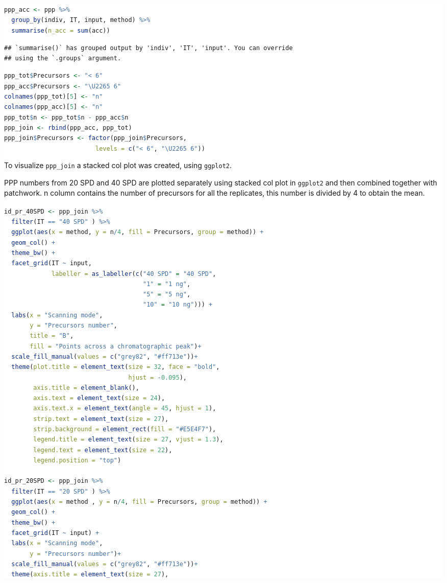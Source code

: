 ``` r
ppp_acc <- ppp %>% 
  group_by(indiv, IT, input, method) %>% 
  summarise(n_acc = sum(acc))
```

    ## `summarise()` has grouped output by 'indiv', 'IT', 'input'. You can override
    ## using the `.groups` argument.

``` r
ppp_tot$Precursors <- "< 6"
ppp_acc$Precursors <- "\U2265 6"
colnames(ppp_tot)[5] <- "n"
colnames(ppp_acc)[5] <- "n"
ppp_tot$n <- ppp_tot$n - ppp_acc$n
ppp_join <- rbind(ppp_acc, ppp_tot)
ppp_join$Precursors <- factor(ppp_join$Precursors, 
                         levels = c("< 6", "\U2265 6"))
```

To visualize `ppp_join` a stacked col plot was created, using `ggplot2`.

PPP numbers from 20 SPD and 40 SPD are plotted separately using stacked
col plot in `ggplot2` and then combined together with patchwork. n
column contains the number of precursors for all the replicates, this
number is divided by 4 to obtain the mean.

``` r
id_pr_40SPD <- ppp_join %>% 
  filter(IT == "40 SPD" ) %>% 
  ggplot(aes(x = method, y = n/4, fill = Precursors, group = method)) +
  geom_col() +
  theme_bw() +
  facet_grid(IT ~ input,
             labeller = as_labeller(c("40 SPD" = "40 SPD",
                                      "1" = "1 ng",
                                      "5" = "5 ng",
                                      "10" = "10 ng"))) +
  labs(x = "Scanning mode",
       y = "Precursors number", 
       title = "B",
       fill = "Points across a chromatographic peak")+
  scale_fill_manual(values = c("grey82", "#ff713e"))+
  theme(plot.title = element_text(size = 32, face = "bold",
                                  hjust = -0.095),
        axis.title = element_blank(),
        axis.text = element_text(size = 24),
        axis.text.x = element_text(angle = 45, hjust = 1),
        strip.text = element_text(size = 27),
        strip.background = element_rect(fill = "#E5E4F7"),
        legend.title = element_text(size = 27, vjust = 1.3),
        legend.text = element_text(size = 22),
        legend.position = "top")

id_pr_20SPD <- ppp_join %>% 
  filter(IT == "20 SPD" ) %>% 
  ggplot(aes(x = method , y = n/4, fill = Precursors, group = method)) +
  geom_col() +
  theme_bw() +
  facet_grid(IT ~ input) +
  labs(x = "Scanning mode",
       y = "Precursors number")+
  scale_fill_manual(values = c("grey82", "#ff713e"))+
  theme(axis.title = element_text(size = 27),
```
